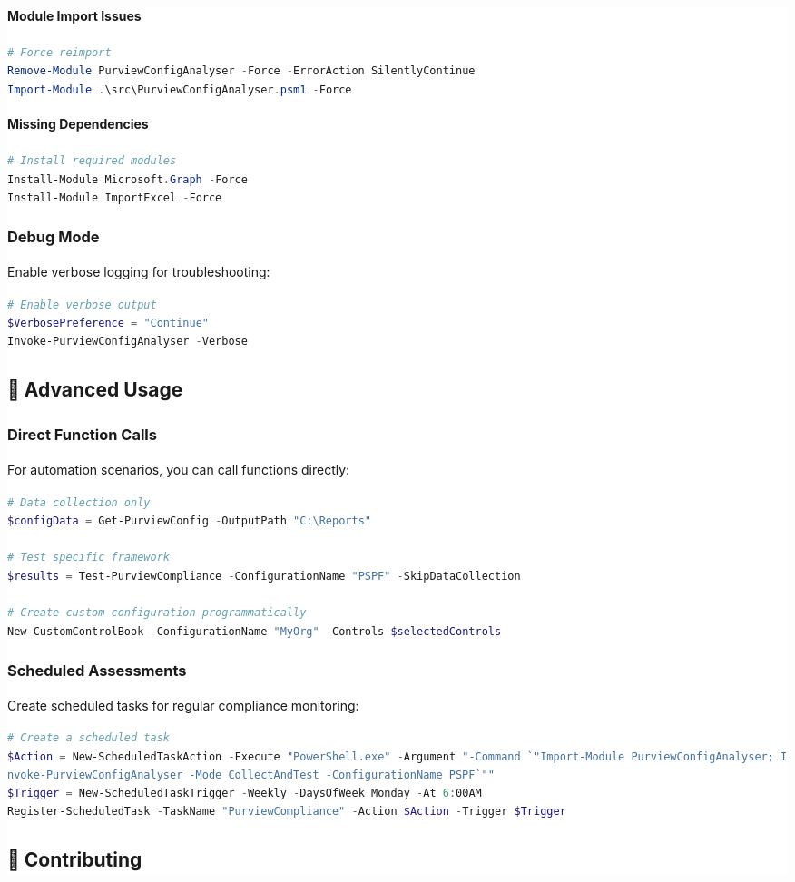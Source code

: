 #### Module Import Issues
```powershell
# Force reimport
Remove-Module PurviewConfigAnalyser -Force -ErrorAction SilentlyContinue
Import-Module .\src\PurviewConfigAnalyser.psm1 -Force
```

#### Missing Dependencies
```powershell
# Install required modules
Install-Module Microsoft.Graph -Force
Install-Module ImportExcel -Force
```

### Debug Mode
Enable verbose logging for troubleshooting:

```powershell
# Enable verbose output
$VerbosePreference = "Continue"
Invoke-PurviewConfigAnalyser -Verbose
```

## 🔄 Advanced Usage

### Direct Function Calls
For automation scenarios, you can call functions directly:

```powershell
# Data collection only
$configData = Get-PurviewConfig -OutputPath "C:\Reports"

# Test specific framework
$results = Test-PurviewCompliance -ConfigurationName "PSPF" -SkipDataCollection

# Create custom configuration programmatically
New-CustomControlBook -ConfigurationName "MyOrg" -Controls $selectedControls
```

### Scheduled Assessments
Create scheduled tasks for regular compliance monitoring:

```powershell
# Create a scheduled task
$Action = New-ScheduledTaskAction -Execute "PowerShell.exe" -Argument "-Command `"Import-Module PurviewConfigAnalyser; Invoke-PurviewConfigAnalyser -Mode CollectAndTest -ConfigurationName PSPF`""
$Trigger = New-ScheduledTaskTrigger -Weekly -DaysOfWeek Monday -At 6:00AM
Register-ScheduledTask -TaskName "PurviewCompliance" -Action $Action -Trigger $Trigger
```

## 🤝 Contributing
